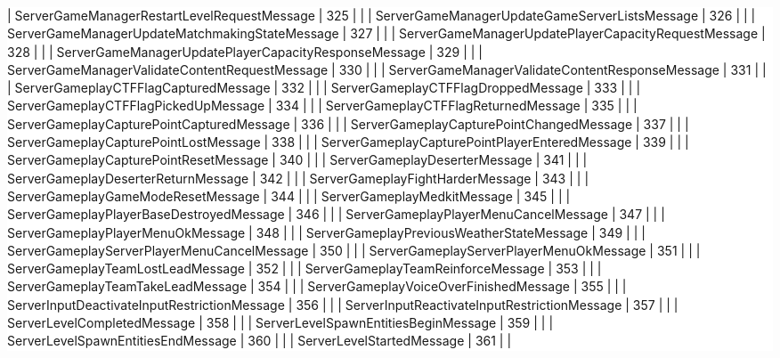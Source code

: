| ServerGameManagerRestartLevelRequestMessage               | 325   |             |
| ServerGameManagerUpdateGameServerListsMessage             | 326   |             |
| ServerGameManagerUpdateMatchmakingStateMessage            | 327   |             |
| ServerGameManagerUpdatePlayerCapacityRequestMessage       | 328   |             |
| ServerGameManagerUpdatePlayerCapacityResponseMessage      | 329   |             |
| ServerGameManagerValidateContentRequestMessage            | 330   |             |
| ServerGameManagerValidateContentResponseMessage           | 331   |             |
| ServerGameplayCTFFlagCapturedMessage                      | 332   |             |
| ServerGameplayCTFFlagDroppedMessage                       | 333   |             |
| ServerGameplayCTFFlagPickedUpMessage                      | 334   |             |
| ServerGameplayCTFFlagReturnedMessage                      | 335   |             |
| ServerGameplayCapturePointCapturedMessage                 | 336   |             |
| ServerGameplayCapturePointChangedMessage                  | 337   |             |
| ServerGameplayCapturePointLostMessage                     | 338   |             |
| ServerGameplayCapturePointPlayerEnteredMessage            | 339   |             |
| ServerGameplayCapturePointResetMessage                    | 340   |             |
| ServerGameplayDeserterMessage                             | 341   |             |
| ServerGameplayDeserterReturnMessage                       | 342   |             |
| ServerGameplayFightHarderMessage                          | 343   |             |
| ServerGameplayGameModeResetMessage                        | 344   |             |
| ServerGameplayMedkitMessage                               | 345   |             |
| ServerGameplayPlayerBaseDestroyedMessage                  | 346   |             |
| ServerGameplayPlayerMenuCancelMessage                     | 347   |             |
| ServerGameplayPlayerMenuOkMessage                         | 348   |             |
| ServerGameplayPreviousWeatherStateMessage                 | 349   |             |
| ServerGameplayServerPlayerMenuCancelMessage               | 350   |             |
| ServerGameplayServerPlayerMenuOkMessage                   | 351   |             |
| ServerGameplayTeamLostLeadMessage                         | 352   |             |
| ServerGameplayTeamReinforceMessage                        | 353   |             |
| ServerGameplayTeamTakeLeadMessage                         | 354   |             |
| ServerGameplayVoiceOverFinishedMessage                    | 355   |             |
| ServerInputDeactivateInputRestrictionMessage              | 356   |             |
| ServerInputReactivateInputRestrictionMessage              | 357   |             |
| ServerLevelCompletedMessage                               | 358   |             |
| ServerLevelSpawnEntitiesBeginMessage                      | 359   |             |
| ServerLevelSpawnEntitiesEndMessage                        | 360   |             |
| ServerLevelStartedMessage                                 | 361   |             |